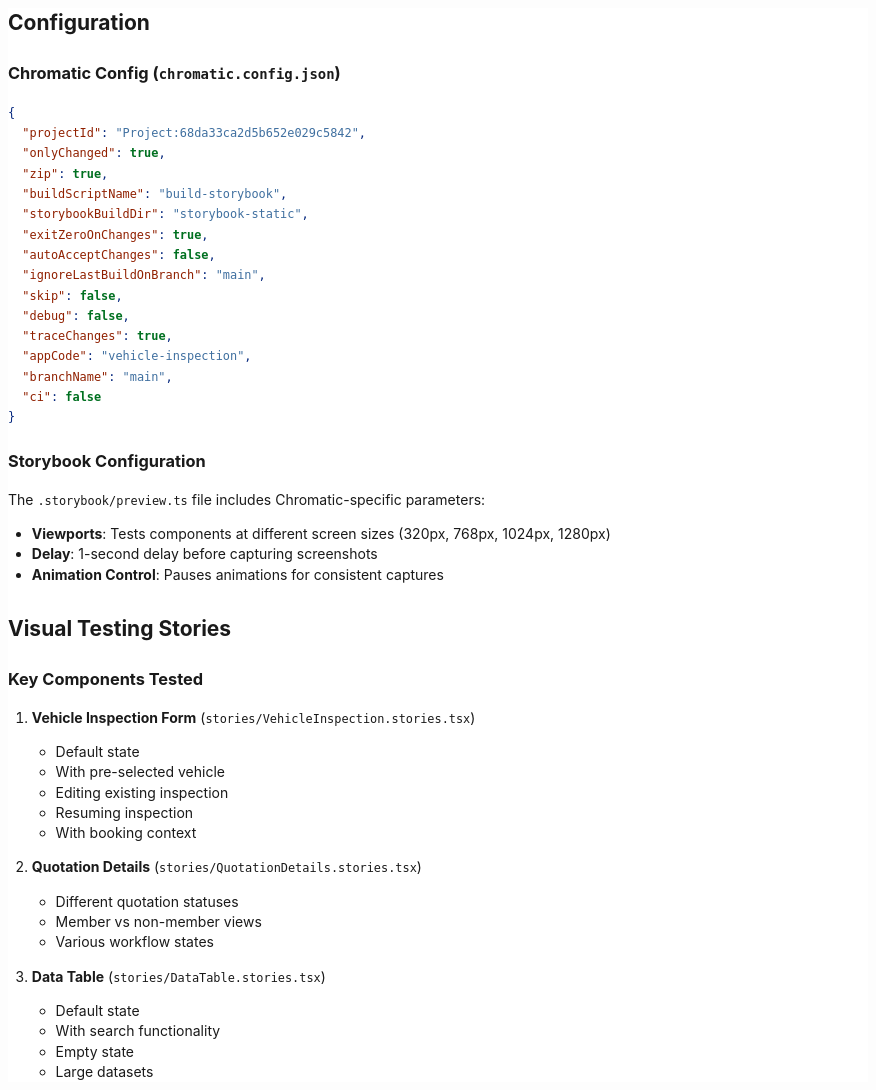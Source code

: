 ## Configuration

### Chromatic Config (`chromatic.config.json`)

```json
{
  "projectId": "Project:68da33ca2d5b652e029c5842",
  "onlyChanged": true,
  "zip": true,
  "buildScriptName": "build-storybook",
  "storybookBuildDir": "storybook-static",
  "exitZeroOnChanges": true,
  "autoAcceptChanges": false,
  "ignoreLastBuildOnBranch": "main",
  "skip": false,
  "debug": false,
  "traceChanges": true,
  "appCode": "vehicle-inspection",
  "branchName": "main",
  "ci": false
}
```

### Storybook Configuration

The `.storybook/preview.ts` file includes Chromatic-specific parameters:

- **Viewports**: Tests components at different screen sizes (320px, 768px, 1024px, 1280px)
- **Delay**: 1-second delay before capturing screenshots
- **Animation Control**: Pauses animations for consistent captures

## Visual Testing Stories

### Key Components Tested

1. **Vehicle Inspection Form** (`stories/VehicleInspection.stories.tsx`)
   - Default state
   - With pre-selected vehicle
   - Editing existing inspection
   - Resuming inspection
   - With booking context

2. **Quotation Details** (`stories/QuotationDetails.stories.tsx`)
   - Different quotation statuses
   - Member vs non-member views
   - Various workflow states

3. **Data Table** (`stories/DataTable.stories.tsx`)
   - Default state
   - With search functionality
   - Empty state
   - Large datasets
